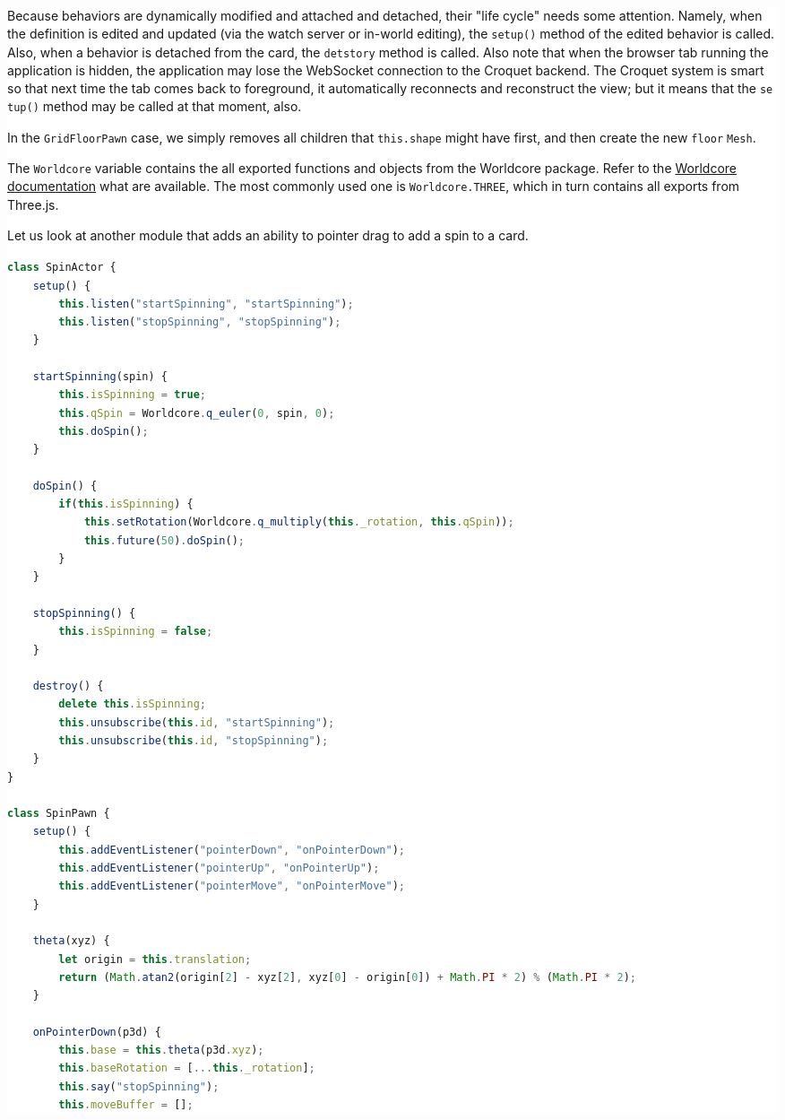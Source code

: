 Because behaviors are dynamically modified and attached and detached, their "life cycle" needs some attention. Namely, when the definition is edited and updated (via the watch server or in-world editing), the `setup()` method of the edited behavior is called. Also, when a behavior is detached from the card, the `detstory` method is called. Also note that when the browser tab running the application is hidden, the application may lose the WebSocket connection to the Croquet backend. The Croquet system is smart so that next time the tab comes back to foreground, it automatically reconnects and reconstruct the view; but it means that the `setup()` method may be called at that moment, also.

In the `GridFloorPawn` case, we simply removes all children that `this.shape` might have first, and then create the new `floor` `Mesh`.

The `Worldcore` variable contains the all exported functions and objects from the Worldcore package. Refer to the [Worldcore documentation](https://croquet.io/docs/worldcore) what are available. The most commonly used one is `Worldcore.THREE`, which in turn contains all exports from Three.js.

Let us look at another module that adds an ability to pointer drag to add a spin to a card.


```Javascript
class SpinActor {
    setup() {
        this.listen("startSpinning", "startSpinning");
        this.listen("stopSpinning", "stopSpinning");
    }

    startSpinning(spin) {
        this.isSpinning = true;
        this.qSpin = Worldcore.q_euler(0, spin, 0);
        this.doSpin();
    }

    doSpin() {
        if(this.isSpinning) {
            this.setRotation(Worldcore.q_multiply(this._rotation, this.qSpin));
            this.future(50).doSpin();
        }
    }

    stopSpinning() {
        this.isSpinning = false;
    }

    destroy() {
        delete this.isSpinning;
        this.unsubscribe(this.id, "startSpinning");
        this.unsubscribe(this.id, "stopSpinning");
    }
}

class SpinPawn {
    setup() {
        this.addEventListener("pointerDown", "onPointerDown");
        this.addEventListener("pointerUp", "onPointerUp");
        this.addEventListener("pointerMove", "onPointerMove");
    }

    theta(xyz) {
        let origin = this.translation;
        return (Math.atan2(origin[2] - xyz[2], xyz[0] - origin[0]) + Math.PI * 2) % (Math.PI * 2);
    }

    onPointerDown(p3d) {
        this.base = this.theta(p3d.xyz);
        this.baseRotation = [...this._rotation];
        this.say("stopSpinning");
        this.moveBuffer = [];
```